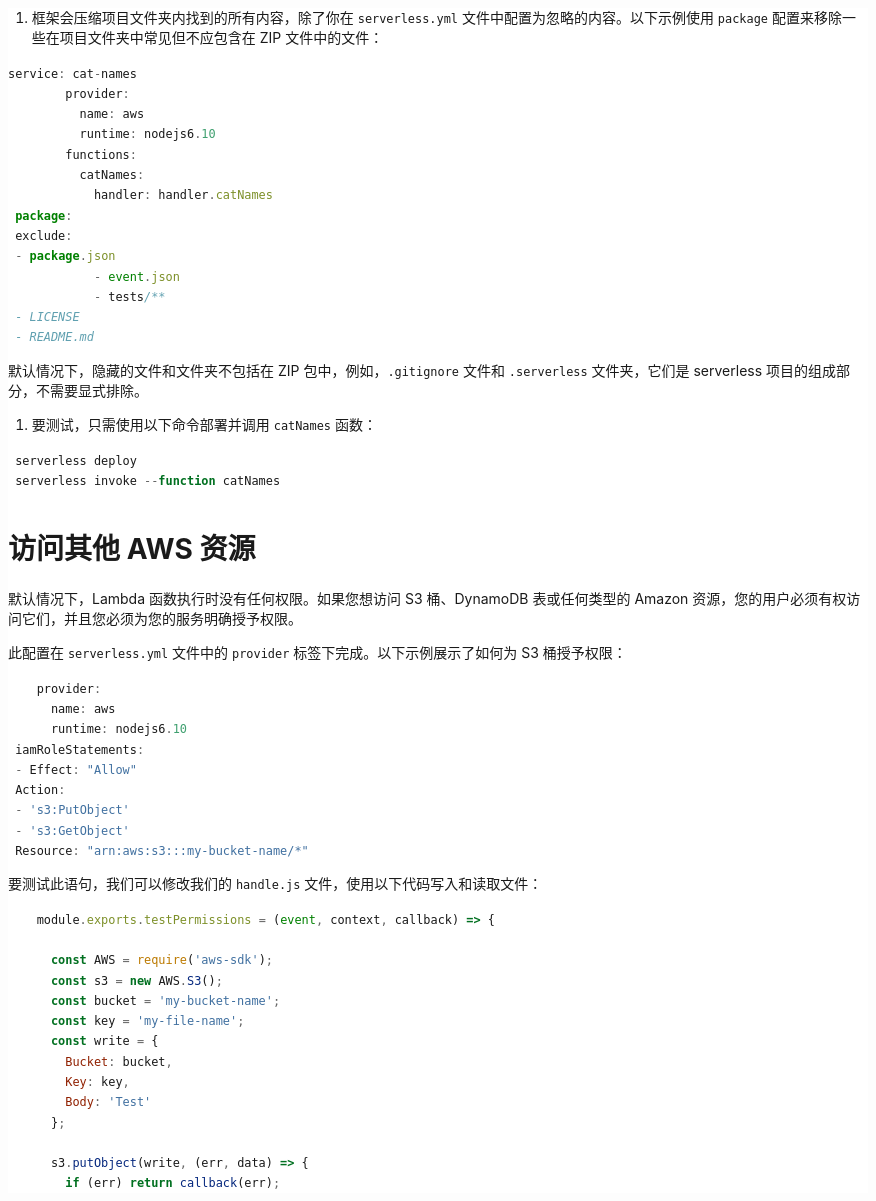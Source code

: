 1.  框架会压缩项目文件夹内找到的所有内容，除了你在 `serverless.yml` 文件中配置为忽略的内容。以下示例使用 `package` 配置来移除一些在项目文件夹中常见但不应包含在 ZIP 文件中的文件：

```js
service: cat-names
        provider:
          name: aws
          runtime: nodejs6.10
        functions:
          catNames:
            handler: handler.catNames
 package:
 exclude:
 - package.json
            - event.json
            - tests/**
 - LICENSE
 - README.md

```

默认情况下，隐藏的文件和文件夹不包括在 ZIP 包中，例如，`.gitignore` 文件和 `.serverless` 文件夹，它们是 serverless 项目的组成部分，不需要显式排除。

1.  要测试，只需使用以下命令部署并调用 `catNames` 函数：

```js
 serverless deploy 
 serverless invoke --function catNames

```

# 访问其他 AWS 资源

默认情况下，Lambda 函数执行时没有任何权限。如果您想访问 S3 桶、DynamoDB 表或任何类型的 Amazon 资源，您的用户必须有权访问它们，并且您必须为您的服务明确授予权限。

此配置在 `serverless.yml` 文件中的 `provider` 标签下完成。以下示例展示了如何为 S3 桶授予权限：

```js
    provider:
      name: aws
      runtime: nodejs6.10
 iamRoleStatements:
 - Effect: "Allow"
 Action:
 - 's3:PutObject'
 - 's3:GetObject'
 Resource: "arn:aws:s3:::my-bucket-name/*"

```

要测试此语句，我们可以修改我们的 `handle.js` 文件，使用以下代码写入和读取文件：

```js
    module.exports.testPermissions = (event, context, callback) => {

      const AWS = require('aws-sdk');
      const s3 = new AWS.S3();
      const bucket = 'my-bucket-name';
      const key = 'my-file-name';
      const write = { 
        Bucket: bucket, 
        Key: key, 
        Body: 'Test' 
      };

      s3.putObject(write, (err, data) => {
        if (err) return callback(err);

```